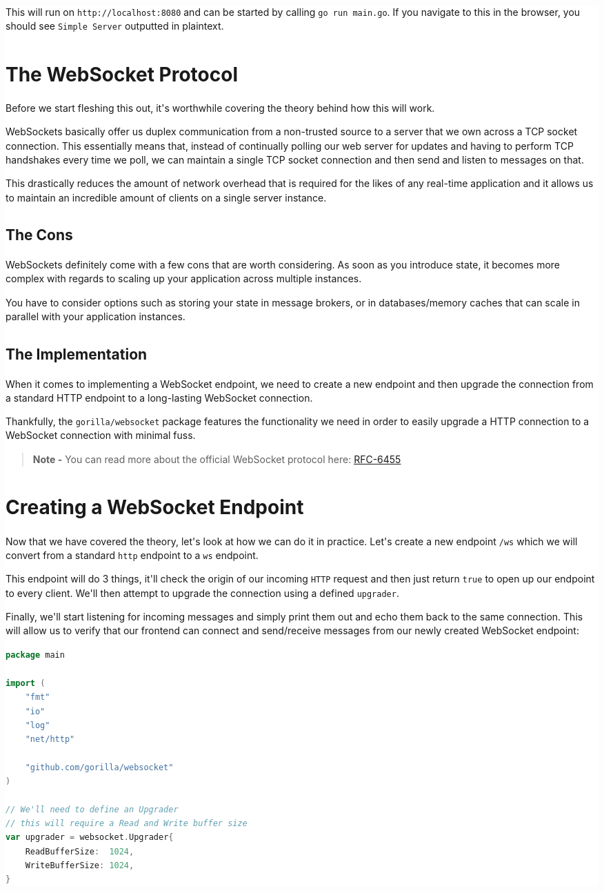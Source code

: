 This will run on `http://localhost:8080` and can be started by calling `go run main.go`. If you navigate to this in the browser, you should see `Simple Server` outputted in plaintext. 
 
# The WebSocket Protocol

Before we start fleshing this out, it's worthwhile covering the theory behind how this will work. 

WebSockets basically offer us duplex communication from a non-trusted source to a server that we own across a TCP socket connection. This essentially means that, instead of continually polling our web server for updates and having to perform TCP handshakes every time we poll, we can maintain a single TCP socket connection and then send and listen to messages on that.

This drastically reduces the amount of network overhead that is required for the likes of any real-time application and it allows us to maintain an incredible amount of clients on a single server instance.

## The Cons

WebSockets definitely come with a few cons that are worth considering. As soon as you introduce state, it becomes more complex with regards to scaling up your application across multiple instances. 

You have to consider options such as storing your state in message brokers, or in databases/memory caches that can scale in parallel with your application instances.

## The Implementation

When it comes to implementing a WebSocket endpoint, we need to create a new endpoint and then upgrade the connection from a standard HTTP endpoint to a long-lasting WebSocket connection.

Thankfully, the `gorilla/websocket` package features the functionality we need in order to easily upgrade a HTTP connection to a WebSocket connection with minimal fuss.

> **Note -** You can read more about the official WebSocket protocol here: [RFC-6455](https://tools.ietf.org/html/rfc6455)

# Creating a WebSocket Endpoint

Now that we have covered the theory, let's look at how we can do it in practice. Let's create a new endpoint `/ws` which we will convert from a standard `http` endpoint to a `ws` endpoint.

This endpoint will do 3 things, it'll check the origin of our incoming `HTTP` request and then just return `true` to open up our endpoint to every client. We'll then attempt to upgrade the connection using a defined `upgrader`.

Finally, we'll start listening for incoming messages and simply print them out and echo them back to the same connection. This will allow us to verify that our frontend can connect and send/receive messages from our newly created WebSocket endpoint:

```go
package main

import (
	"fmt"
	"io"
	"log"
	"net/http"

	"github.com/gorilla/websocket"
)

// We'll need to define an Upgrader
// this will require a Read and Write buffer size
var upgrader = websocket.Upgrader{
	ReadBufferSize:  1024,
	WriteBufferSize: 1024,
}
```